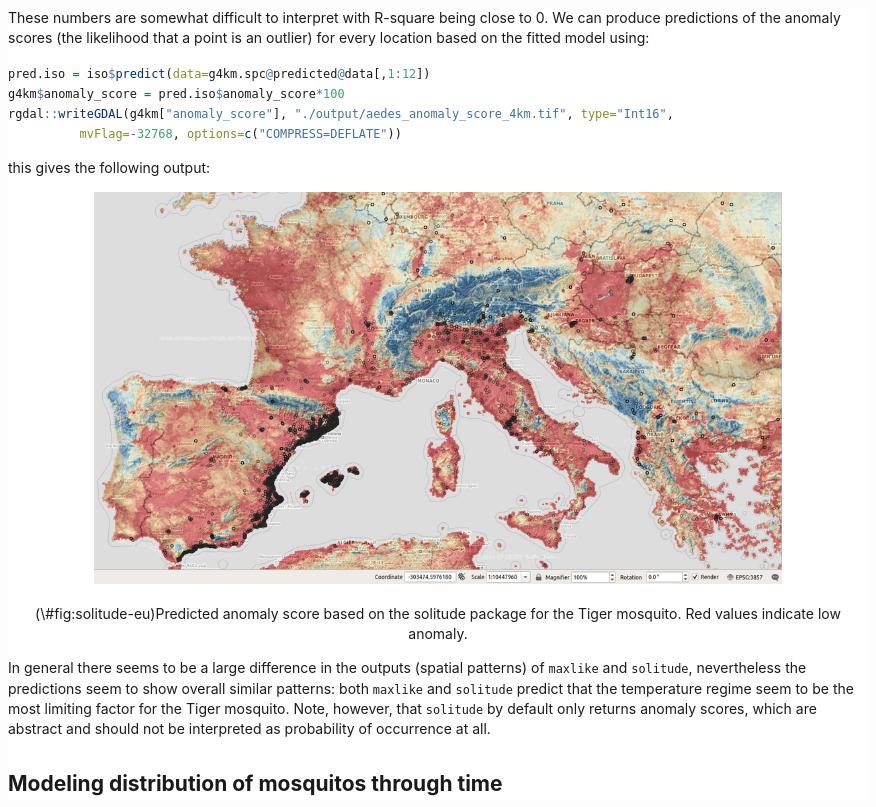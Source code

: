 These numbers are somewhat difficult to interpret with R-square being close to 0.
We can produce predictions of the anomaly scores (the likelihood that a point is an outlier) 
for every location based on the fitted model using:


```r
pred.iso = iso$predict(data=g4km.spc@predicted@data[,1:12])
g4km$anomaly_score = pred.iso$anomaly_score*100
rgdal::writeGDAL(g4km["anomaly_score"], "./output/aedes_anomaly_score_4km.tif", type="Int16", 
          mvFlag=-32768, options=c("COMPRESS=DEFLATE"))
```

this gives the following output:

<div class="figure" style="text-align: center">
<img src="./img/Fig_solitude_anomaly_tiger_mosquito_preview.jpg" alt="Predicted anomaly score based on the solitude package for the Tiger mosquito. Red values indicate low anomaly." width="80%" />
<p class="caption">(\#fig:solitude-eu)Predicted anomaly score based on the solitude package for the Tiger mosquito. Red values indicate low anomaly.</p>
</div>

In general there seems to be a large difference in the outputs (spatial patterns) of `maxlike` and `solitude`, 
nevertheless the predictions seem to show overall similar patterns: both `maxlike` and 
`solitude` predict that the temperature regime seem to be the most 
limiting factor for the Tiger mosquito. Note, however, that `solitude` by default only returns 
anomaly scores, which are abstract and should not be interpreted as probability of occurrence at all.

## Modeling distribution of mosquitos through time
